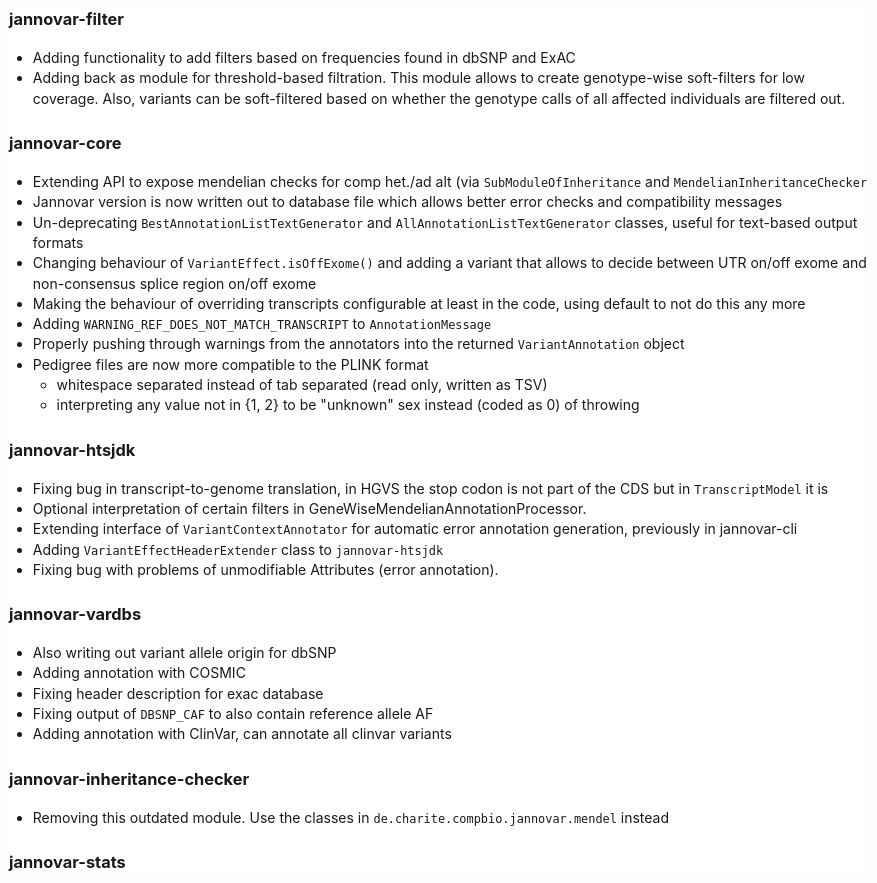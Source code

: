 ### jannovar-filter

* Adding functionality to add filters based on frequencies found in dbSNP and ExAC
* Adding back as module for threshold-based filtration.
  This module allows to create genotype-wise soft-filters for low coverage.
  Also, variants can be soft-filtered based on whether the genotype calls of all affected individuals are filtered out.

### jannovar-core

* Extending API to expose mendelian checks for comp het./ad alt (via `SubModuleOfInheritance` and `MendelianInheritanceChecker`
* Jannovar version is now written out to database file which allows better error checks and compatibility messages
* Un-deprecating `BestAnnotationListTextGenerator` and `AllAnnotationListTextGenerator` classes, useful for text-based output formats
* Changing behaviour of `VariantEffect.isOffExome()` and adding a variant that allows to decide between UTR on/off exome and non-consensus splice region on/off exome
* Making the behaviour of overriding transcripts configurable at least in the code, using default to not do this any more
* Adding `WARNING_REF_DOES_NOT_MATCH_TRANSCRIPT` to `AnnotationMessage`
* Properly pushing through warnings from the annotators into the returned `VariantAnnotation` object
* Pedigree files are now more compatible to the PLINK format
	* whitespace separated instead of tab separated (read only, written as TSV)
	* interpreting any value not in {1, 2} to be "unknown" sex instead (coded as 0) of throwing

### jannovar-htsjdk

* Fixing bug in transcript-to-genome translation, in HGVS the stop codon is not part of the CDS but in `TranscriptModel` it is
* Optional interpretation of certain filters in GeneWiseMendelianAnnotationProcessor.
* Extending interface of `VariantContextAnnotator` for automatic error annotation generation, previously in jannovar-cli
* Adding `VariantEffectHeaderExtender` class to `jannovar-htsjdk`
* Fixing bug with problems of unmodifiable Attributes (error annotation).

### jannovar-vardbs

* Also writing out variant allele origin for dbSNP
* Adding annotation with COSMIC
* Fixing header description for exac database
* Fixing output of `DBSNP_CAF` to also contain reference allele AF
* Adding annotation with ClinVar, can annotate all clinvar variants

### jannovar-inheritance-checker

* Removing this outdated module.
  Use the classes in `de.charite.compbio.jannovar.mendel` instead

### jannovar-stats
